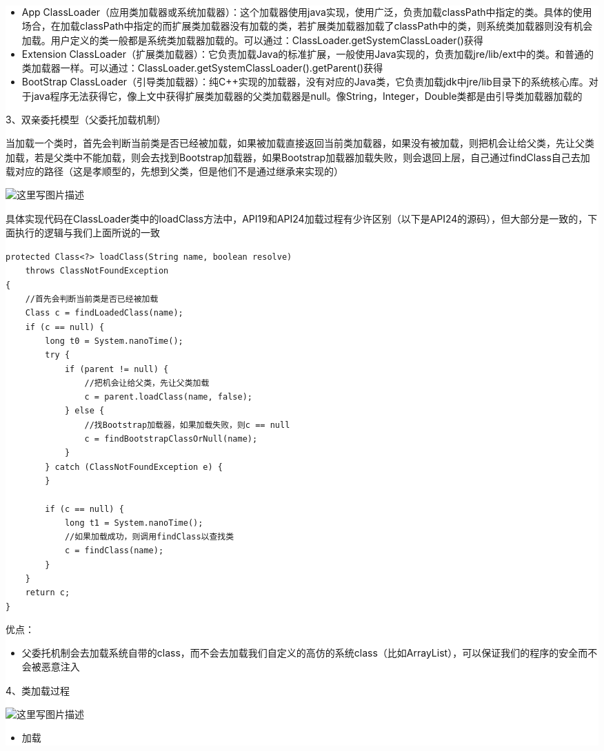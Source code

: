 * App ClassLoader（应用类加载器或系统加载器）：这个加载器使用java实现，使用广泛，负责加载classPath中指定的类。具体的使用场合，在加载classPath中指定的而扩展类加载器没有加载的类，若扩展类加载器加载了classPath中的类，则系统类加载器则没有机会加载。用户定义的类一般都是系统类加载器加载的。可以通过：ClassLoader.getSystemClassLoader()获得
* Extension ClassLoader（扩展类加载器）：它负责加载Java的标准扩展，一般使用Java实现的，负责加载jre/lib/ext中的类。和普通的类加载器一样。可以通过：ClassLoader.getSystemClassLoader().getParent()获得
* BootStrap ClassLoader（引导类加载器）：纯C++实现的加载器，没有对应的Java类，它负责加载jdk中jre/lib目录下的系统核心库。对于java程序无法获得它，像上文中获得扩展类加载器的父类加载器是null。像String，Integer，Double类都是由引导类加载器加载的

3、双亲委托模型（父委托加载机制）

当加载一个类时，首先会判断当前类是否已经被加载，如果被加载直接返回当前类加载器，如果没有被加载，则把机会让给父类，先让父类加载，若是父类中不能加载，则会去找到Bootstrap加载器，如果Bootstrap加载器加载失败，则会退回上层，自己通过findClass自己去加载对应的路径（这是孝顺型的，先想到父类，但是他们不是通过继承来实现的）

![这里写图片描述](http://img.blog.csdn.net/20170811212257353?watermark/2/text/aHR0cDovL2Jsb2cuY3Nkbi5uZXQvcXFfMzAzNzk2ODk=/font/5a6L5L2T/fontsize/400/fill/I0JBQkFCMA==/dissolve/70/gravity/SouthEast)

具体实现代码在ClassLoader类中的loadClass方法中，API19和API24加载过程有少许区别（以下是API24的源码），但大部分是一致的，下面执行的逻辑与我们上面所说的一致

```
protected Class<?> loadClass(String name, boolean resolve)
    throws ClassNotFoundException
{
    //首先会判断当前类是否已经被加载
    Class c = findLoadedClass(name);
    if (c == null) {
        long t0 = System.nanoTime();
        try {
            if (parent != null) {
            	//把机会让给父类，先让父类加载
                c = parent.loadClass(name, false);
            } else {
            	//找Bootstrap加载器，如果加载失败，则c == null
                c = findBootstrapClassOrNull(name);
            }
        } catch (ClassNotFoundException e) {
        }

        if (c == null) {
            long t1 = System.nanoTime();
            //如果加载成功，则调用findClass以查找类
            c = findClass(name);
        }
    }
    return c;
}
```

优点：

* 父委托机制会去加载系统自带的class，而不会去加载我们自定义的高仿的系统class（比如ArrayList），可以保证我们的程序的安全而不会被恶意注入

4、类加载过程

![这里写图片描述](http://img.blog.csdn.net/20170811212309124?watermark/2/text/aHR0cDovL2Jsb2cuY3Nkbi5uZXQvcXFfMzAzNzk2ODk=/font/5a6L5L2T/fontsize/400/fill/I0JBQkFCMA==/dissolve/70/gravity/SouthEast)

* 加载
